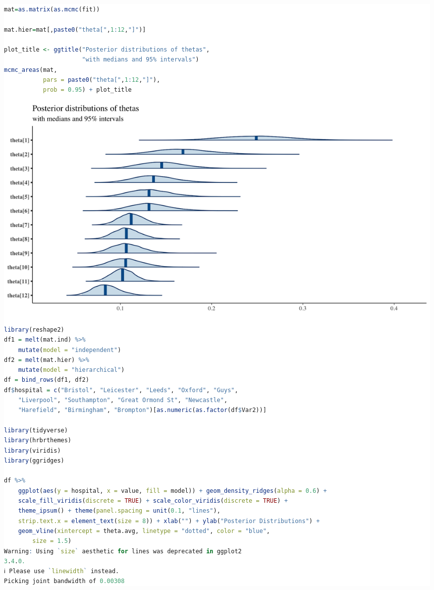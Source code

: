 

```r
mat=as.matrix(as.mcmc(fit))

mat.hier=mat[,paste0("theta[",1:12,"]")]

plot_title <- ggtitle("Posterior distributions of thetas",
                      "with medians and 95% intervals")
mcmc_areas(mat,
           pars = paste0("theta[",1:12,"]"),
           prob = 0.95) + plot_title
```

<img src="14_files/figure-html/unnamed-chunk-7-1.png" width="960" />



```r
library(reshape2)
df1 = melt(mat.ind) %>%
    mutate(model = "independent")
df2 = melt(mat.hier) %>%
    mutate(model = "hierarchical")
df = bind_rows(df1, df2)
df$hospital = c("Bristol", "Leicester", "Leeds", "Oxford", "Guys",
    "Liverpool", "Southampton", "Great Ormond St", "Newcastle",
    "Harefield", "Birmingham", "Brompton")[as.numeric(as.factor(df$Var2))]

library(tidyverse)
library(hrbrthemes)
library(viridis)
library(ggridges)

df %>%
    ggplot(aes(y = hospital, x = value, fill = model)) + geom_density_ridges(alpha = 0.6) +
    scale_fill_viridis(discrete = TRUE) + scale_color_viridis(discrete = TRUE) +
    theme_ipsum() + theme(panel.spacing = unit(0.1, "lines"),
    strip.text.x = element_text(size = 8)) + xlab("") + ylab("Posterior Distributions") +
    geom_vline(xintercept = theta.avg, linetype = "dotted", color = "blue",
        size = 1.5)
Warning: Using `size` aesthetic for lines was deprecated in ggplot2
3.4.0.
ℹ Please use `linewidth` instead.
Picking joint bandwidth of 0.00308
```